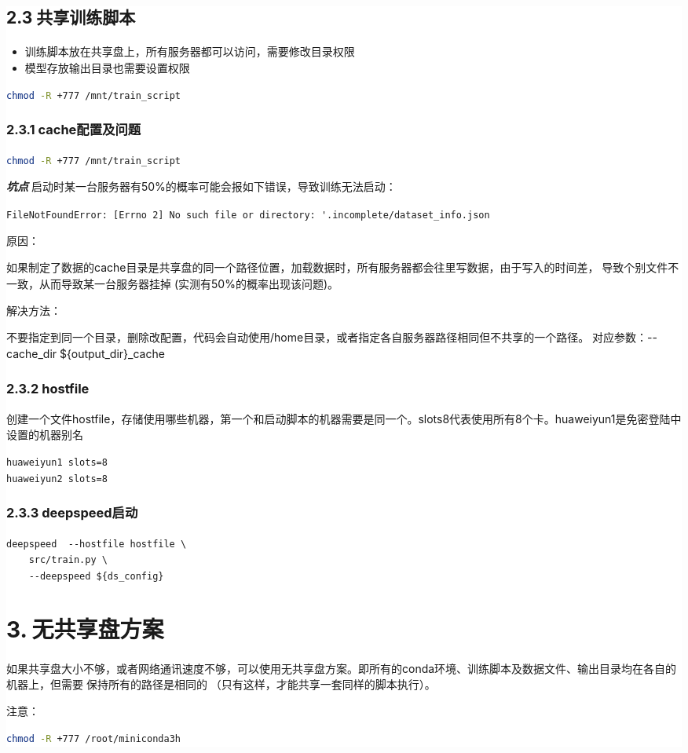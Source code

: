 ## 2.3 共享训练脚本

- 训练脚本放在共享盘上，所有服务器都可以访问，需要修改目录权限
- 模型存放输出目录也需要设置权限

```bash
chmod -R +777 /mnt/train_script
```

### 2.3.1 cache配置及问题

```bash
chmod -R +777 /mnt/train_script
```

***坑点***
启动时某一台服务器有50%的概率可能会报如下错误，导致训练无法启动：

```text
FileNotFoundError: [Errno 2] No such file or directory: '.incomplete/dataset_info.json
```

原因：

如果制定了数据的cache目录是共享盘的同一个路径位置，加载数据时，所有服务器都会往里写数据，由于写入的时间差，
导致个别文件不一致，从而导致某一台服务器挂掉 (实测有50%的概率出现该问题)。

解决方法：

不要指定到同一个目录，删除改配置，代码会自动使用/home目录，或者指定各自服务器路径相同但不共享的一个路径。
对应参数：--cache_dir ${output_dir}_cache

### 2.3.2 hostfile

创建一个文件hostfile，存储使用哪些机器，第一个和启动脚本的机器需要是同一个。slots8代表使用所有8个卡。huaweiyun1是免密登陆中设置的机器别名

```text
huaweiyun1 slots=8
huaweiyun2 slots=8
```

### 2.3.3 deepspeed启动

```shell
deepspeed  --hostfile hostfile \
    src/train.py \
    --deepspeed ${ds_config}
```

# 3. 无共享盘方案

如果共享盘大小不够，或者网络通讯速度不够，可以使用无共享盘方案。即所有的conda环境、训练脚本及数据文件、输出目录均在各自的机器上，但需要
保持所有的路径是相同的 （只有这样，才能共享一套同样的脚本执行）。

注意：

```bash
chmod -R +777 /root/miniconda3h
```
